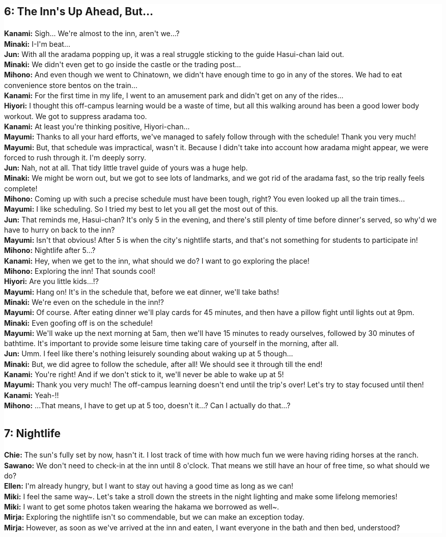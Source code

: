 ## 6: The Inn's Up Ahead, But\.\.\.
**Kanami:** Sigh\.\.\. We're almost to the inn, aren't we\.\.\.?  
**Minaki:** I-I'm beat\.\.\.  
**Jun:** With all the aradama popping up, it was a real struggle sticking to the guide Hasui-chan laid out\.  
**Minaki:** We didn't even get to go inside the castle or the trading post\.\.\.  
**Mihono:** And even though we went to Chinatown, we didn't have enough time to go in any of the stores\. We had to eat convenience store bentos on the train\.\.\.  
**Kanami:** For the first time in my life, I went to an amusement park and didn't get on any of the rides\.\.\.  
**Hiyori:** I thought this off-campus learning would be a waste of time, but all this walking around has been a good lower body workout\. We got to suppress aradama too\.  
**Kanami:** At least you're thinking positive, Hiyori-chan\.\.\.  
**Mayumi:** Thanks to all your hard efforts, we've managed to safely follow through with the schedule\! Thank you very much\!  
**Mayumi:** But, that schedule was impractical, wasn't it\. Because I didn't take into account how aradama might appear, we were forced to rush through it\. I'm deeply sorry\.  
**Jun:** Nah, not at all\. That tidy little travel guide of yours was a huge help\.  
**Minaki:** We might be worn out, but we got to see lots of landmarks, and we got rid of the aradama fast, so the trip really feels complete\!  
**Mihono:** Coming up with such a precise schedule must have been tough, right? You even looked up all the train times\.\.\.  
**Mayumi:** I like scheduling\. So I tried my best to let you all get the most out of this\.  
**Jun:** That reminds me, Hasui-chan? It's only 5 in the evening, and there's still plenty of time before dinner's served, so why'd we have to hurry on back to the inn?  
**Mayumi:** Isn't that obvious\! After 5 is when the city's nightlife starts, and that's not something for students to participate in\!  
**Mihono:** Nightlife after 5\.\.\.?  
**Kanami:** Hey, when we get to the inn, what should we do? I want to go exploring the place\!  
**Mihono:** Exploring the inn\! That sounds cool\!  
**Hiyori:** Are you little kids\.\.\.\!?  
**Mayumi:** Hang on\! It's in the schedule that, before we eat dinner, we'll take baths\!  
**Minaki:** We're even on the schedule in the inn\!?  
**Mayumi:** Of course\. After eating dinner we'll play cards for 45 minutes, and then have a pillow fight until lights out at 9pm\.  
**Minaki:** Even goofing off is on the schedule\!  
**Mayumi:** We'll wake up the next morning at 5am, then we'll have 15 minutes to ready ourselves, followed by 30 minutes of bathtime\. It's important to provide some leisure time taking care of yourself in the morning, after all\.  
**Jun:** Umm\. I feel like there's nothing leisurely sounding about waking up at 5 though\.\.\.  
**Minaki:** But, we did agree to follow the schedule, after all\! We should see it through till the end\!  
**Kanami:** You're right\! And if we don't stick to it, we'll never be able to wake up at 5\!  
**Mayumi:** Thank you very much\! The off-campus learning doesn't end until the trip's over\! Let's try to stay focused until then\!  
**Kanami:** Yeah-\!\!  
**Mihono:** \.\.\.That means, I have to get up at 5 too, doesn't it\.\.\.? Can I actually do that\.\.\.?  

## 7: Nightlife
**Chie:** The sun's fully set by now, hasn't it\. I lost track of time with how much fun we were having riding horses at the ranch\.  
**Sawano:** We don't need to check-in at the inn until 8 o'clock\. That means we still have an hour of free time, so what should we do?  
**Ellen:** I'm already hungry, but I want to stay out having a good time as long as we can\!  
**Miki:** I feel the same way\~\. Let's take a stroll down the streets in the night lighting and make some lifelong memories\!  
**Miki:** I want to get some photos taken wearing the hakama we borrowed as well\~\.  
**Mirja:** Exploring the nightlife isn't so commendable, but we can make an exception today\.  
**Mirja:** However, as soon as we've arrived at the inn and eaten, I want everyone in the bath and then bed, understood?  